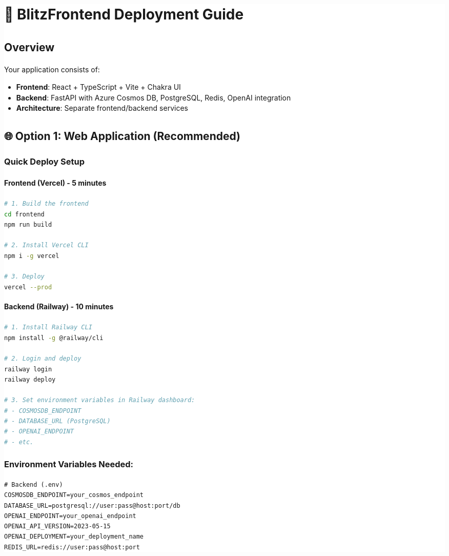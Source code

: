 # 🚀 BlitzFrontend Deployment Guide

## Overview
Your application consists of:
- **Frontend**: React + TypeScript + Vite + Chakra UI
- **Backend**: FastAPI with Azure Cosmos DB, PostgreSQL, Redis, OpenAI integration
- **Architecture**: Separate frontend/backend services

## 🌐 Option 1: Web Application (Recommended)

### Quick Deploy Setup

#### **Frontend (Vercel) - 5 minutes**
```bash
# 1. Build the frontend
cd frontend
npm run build

# 2. Install Vercel CLI
npm i -g vercel

# 3. Deploy
vercel --prod
```

#### **Backend (Railway) - 10 minutes**
```bash
# 1. Install Railway CLI
npm install -g @railway/cli

# 2. Login and deploy
railway login
railway deploy

# 3. Set environment variables in Railway dashboard:
# - COSMOSDB_ENDPOINT
# - DATABASE_URL (PostgreSQL)
# - OPENAI_ENDPOINT
# - etc.
```

### Environment Variables Needed:
```env
# Backend (.env)
COSMOSDB_ENDPOINT=your_cosmos_endpoint
DATABASE_URL=postgresql://user:pass@host:port/db
OPENAI_ENDPOINT=your_openai_endpoint
OPENAI_API_VERSION=2023-05-15
OPENAI_DEPLOYMENT=your_deployment_name
REDIS_URL=redis://user:pass@host:port
```

